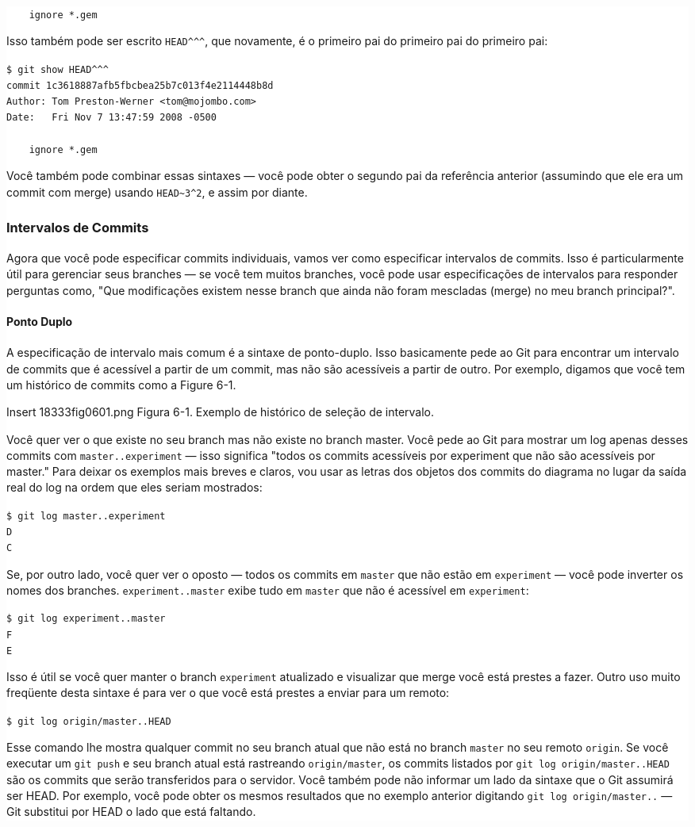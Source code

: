         ignore *.gem

Isso também pode ser escrito `HEAD^^^`, que novamente, é o primeiro pai do primeiro pai do primeiro pai:

    $ git show HEAD^^^
    commit 1c3618887afb5fbcbea25b7c013f4e2114448b8d
    Author: Tom Preston-Werner <tom@mojombo.com>
    Date:   Fri Nov 7 13:47:59 2008 -0500

        ignore *.gem

Você também pode combinar essas sintaxes — você pode obter o segundo pai da referência anterior (assumindo que ele era um commit com merge) usando `HEAD~3^2`, e assim por diante.

### Intervalos de Commits ###

Agora que você pode especificar commits individuais, vamos ver como especificar intervalos de commits. Isso é particularmente útil para gerenciar seus branches — se você tem muitos branches, você pode usar especificações de intervalos para responder perguntas como, "Que modificações existem nesse branch que ainda não foram mescladas (merge) no meu branch principal?".

#### Ponto Duplo ####

A especificação de intervalo mais comum é a sintaxe de ponto-duplo. Isso basicamente pede ao Git para encontrar um intervalo de commits que é acessível a partir de um commit, mas não são acessíveis a partir de outro. Por exemplo, digamos que você tem um histórico de commits como a Figure 6-1.

Insert 18333fig0601.png
Figura 6-1. Exemplo de histórico de seleção de intervalo.

Você quer ver o que existe no seu branch mas não existe no branch master. Você pede ao Git para mostrar um log apenas desses commits com `master..experiment` — isso significa "todos os commits acessíveis por experiment que não são acessíveis por master." Para deixar os exemplos mais breves e claros, vou usar as letras dos objetos dos commits do diagrama no lugar da saída real do log na ordem que eles seriam mostrados:

    $ git log master..experiment
    D
    C

Se, por outro lado, você quer ver o oposto — todos os commits em `master` que não estão em `experiment` — você pode inverter os nomes dos branches. `experiment..master` exibe tudo em `master` que não é acessível em `experiment`:

    $ git log experiment..master
    F
    E

Isso é útil se você quer manter o branch `experiment` atualizado e visualizar que merge você está prestes a fazer. Outro uso muito freqüente desta sintaxe é para ver o que você está prestes a enviar para um remoto:

    $ git log origin/master..HEAD

Esse comando lhe mostra qualquer commit no seu branch atual que não está no branch `master` no seu remoto `origin`. Se você executar um `git push` e seu branch atual está rastreando `origin/master`, os commits listados por `git log origin/master..HEAD` são os commits que serão transferidos para o servidor. Você também pode não informar um lado da sintaxe que o Git assumirá ser HEAD. Por exemplo, você pode obter os mesmos resultados que no exemplo anterior digitando `git log origin/master..` — Git substitui por HEAD o lado que está faltando.
